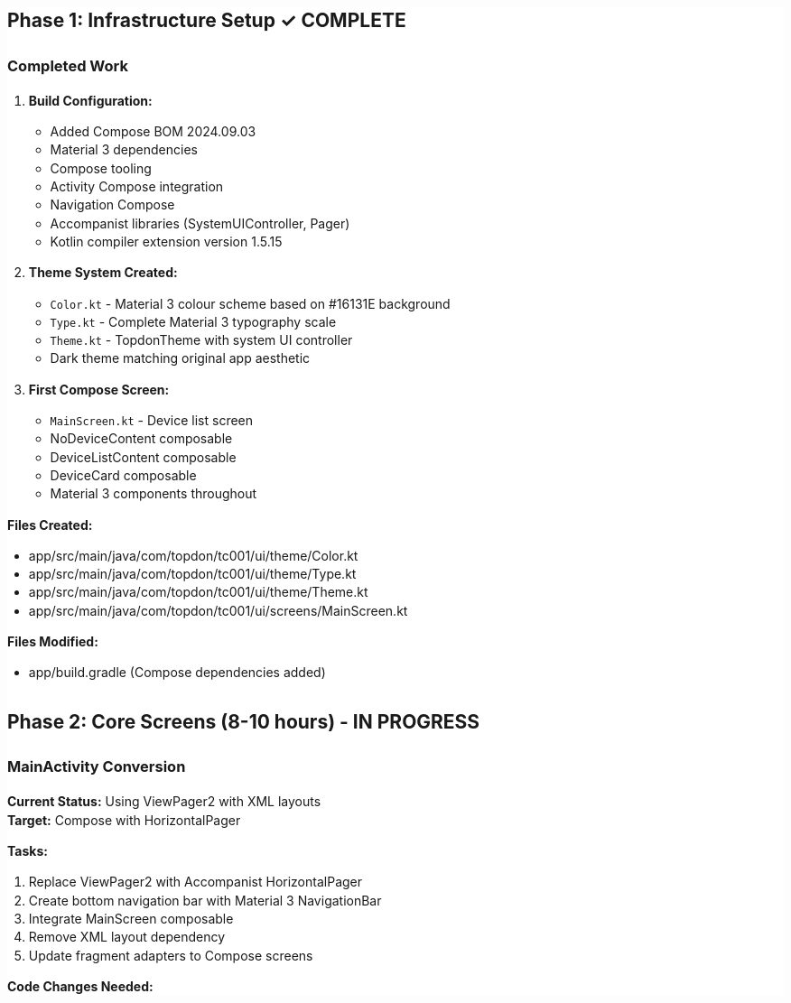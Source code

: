 ## Phase 1: Infrastructure Setup ✓ COMPLETE

### Completed Work

1. **Build Configuration:**
    - Added Compose BOM 2024.09.03
    - Material 3 dependencies
    - Compose tooling
    - Activity Compose integration
    - Navigation Compose
    - Accompanist libraries (SystemUIController, Pager)
    - Kotlin compiler extension version 1.5.15

2. **Theme System Created:**
    - `Color.kt` - Material 3 colour scheme based on #16131E background
    - `Type.kt` - Complete Material 3 typography scale
    - `Theme.kt` - TopdonTheme with system UI controller
    - Dark theme matching original app aesthetic

3. **First Compose Screen:**
    - `MainScreen.kt` - Device list screen
    - NoDeviceContent composable
    - DeviceListContent composable
    - DeviceCard composable
    - Material 3 components throughout

**Files Created:**

- app/src/main/java/com/topdon/tc001/ui/theme/Color.kt
- app/src/main/java/com/topdon/tc001/ui/theme/Type.kt
- app/src/main/java/com/topdon/tc001/ui/theme/Theme.kt
- app/src/main/java/com/topdon/tc001/ui/screens/MainScreen.kt

**Files Modified:**

- app/build.gradle (Compose dependencies added)

## Phase 2: Core Screens (8-10 hours) - IN PROGRESS

### MainActivity Conversion

**Current Status:** Using ViewPager2 with XML layouts  
**Target:** Compose with HorizontalPager

**Tasks:**

1. Replace ViewPager2 with Accompanist HorizontalPager
2. Create bottom navigation bar with Material 3 NavigationBar
3. Integrate MainScreen composable
4. Remove XML layout dependency
5. Update fragment adapters to Compose screens

**Code Changes Needed:**

